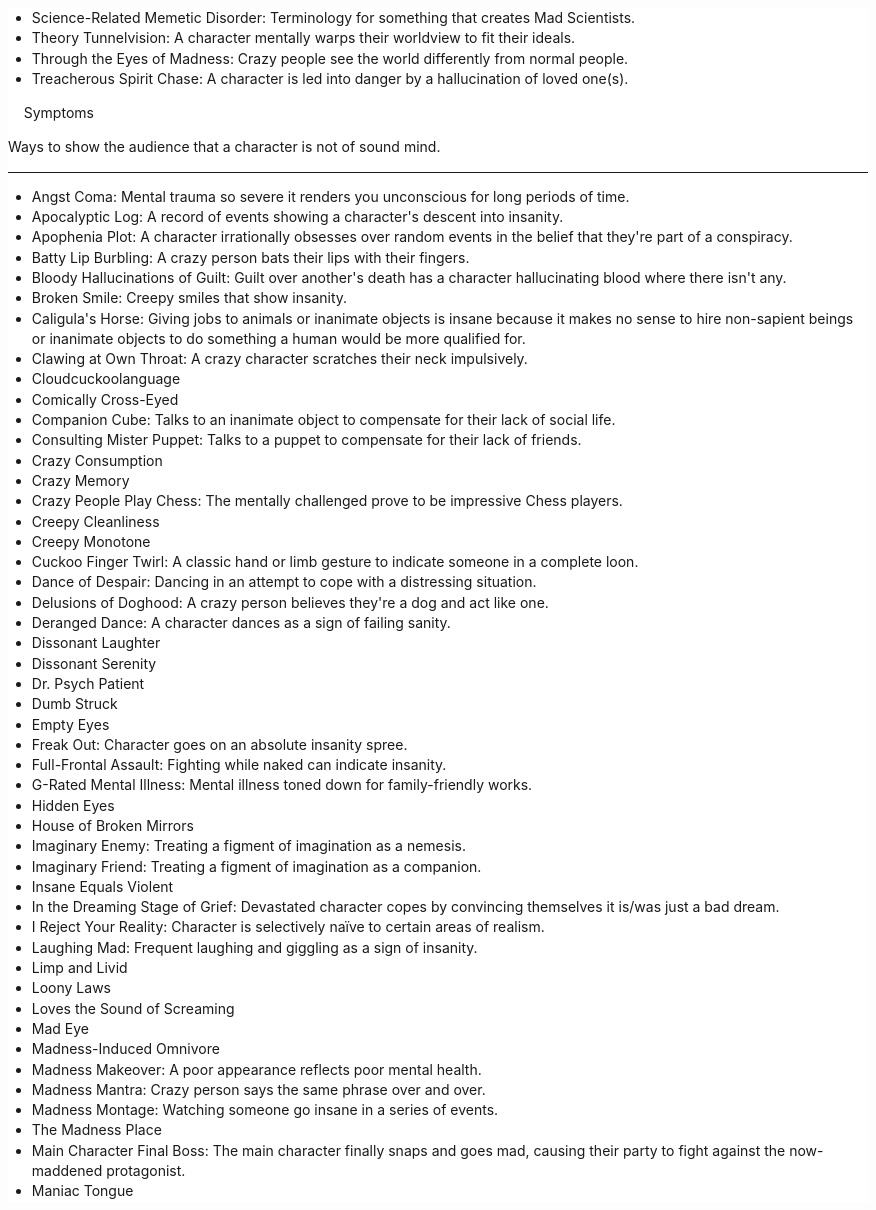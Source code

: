 -   Science-Related Memetic Disorder: Terminology for something that creates Mad Scientists.
-   Theory Tunnelvision: A character mentally warps their worldview to fit their ideals.
-   Through the Eyes of Madness: Crazy people see the world differently from normal people.
-   Treacherous Spirit Chase: A character is led into danger by a hallucination of loved one(s).

    Symptoms 

Ways to show the audience that a character is not of sound mind.

___

-   Angst Coma: Mental trauma so severe it renders you unconscious for long periods of time.
-   Apocalyptic Log: A record of events showing a character's descent into insanity.
-   Apophenia Plot: A character irrationally obsesses over random events in the belief that they're part of a conspiracy.
-   Batty Lip Burbling: A crazy person bats their lips with their fingers.
-   Bloody Hallucinations of Guilt: Guilt over another's death has a character hallucinating blood where there isn't any.
-   Broken Smile: Creepy smiles that show insanity.
-   Caligula's Horse: Giving jobs to animals or inanimate objects is insane because it makes no sense to hire non-sapient beings or inanimate objects to do something a human would be more qualified for.
-   Clawing at Own Throat: A crazy character scratches their neck impulsively.
-   Cloudcuckoolanguage
-   Comically Cross-Eyed
-   Companion Cube: Talks to an inanimate object to compensate for their lack of social life.
-   Consulting Mister Puppet: Talks to a puppet to compensate for their lack of friends.
-   Crazy Consumption
-   Crazy Memory
-   Crazy People Play Chess: The mentally challenged prove to be impressive Chess players.
-   Creepy Cleanliness
-   Creepy Monotone
-   Cuckoo Finger Twirl: A classic hand or limb gesture to indicate someone in a complete loon.
-   Dance of Despair: Dancing in an attempt to cope with a distressing situation.
-   Delusions of Doghood: A crazy person believes they're a dog and act like one.
-   Deranged Dance: A character dances as a sign of failing sanity.
-   Dissonant Laughter
-   Dissonant Serenity
-   Dr. Psych Patient
-   Dumb Struck
-   Empty Eyes
-   Freak Out: Character goes on an absolute insanity spree.
-   Full-Frontal Assault: Fighting while naked can indicate insanity.
-   G-Rated Mental Illness: Mental illness toned down for family-friendly works.
-   Hidden Eyes
-   House of Broken Mirrors
-   Imaginary Enemy: Treating a figment of imagination as a nemesis.
-   Imaginary Friend: Treating a figment of imagination as a companion.
-   Insane Equals Violent
-   In the Dreaming Stage of Grief: Devastated character copes by convincing themselves it is/was just a bad dream.
-   I Reject Your Reality: Character is selectively naïve to certain areas of realism.
-   Laughing Mad: Frequent laughing and giggling as a sign of insanity.
-   Limp and Livid
-   Loony Laws
-   Loves the Sound of Screaming
-   Mad Eye
-   Madness-Induced Omnivore
-   Madness Makeover: A poor appearance reflects poor mental health.
-   Madness Mantra: Crazy person says the same phrase over and over.
-   Madness Montage: Watching someone go insane in a series of events.
-   The Madness Place
-   Main Character Final Boss: The main character finally snaps and goes mad, causing their party to fight against the now-maddened protagonist.
-   Maniac Tongue